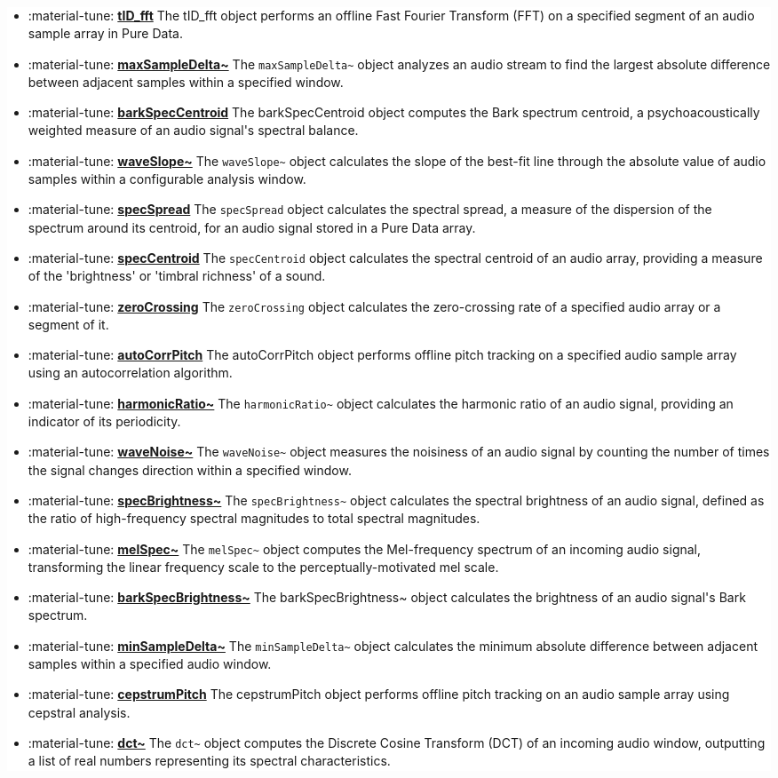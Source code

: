 - :material-tune: [__tID_fft__](../objects/tID_fft.md) The tID_fft object performs an offline Fast Fourier Transform (FFT) on a specified segment of an audio sample array in Pure Data.

- :material-tune: [__maxSampleDelta~__](../objects/maxSampleDelta~.md) The `maxSampleDelta~` object analyzes an audio stream to find the largest absolute difference between adjacent samples within a specified window.

- :material-tune: [__barkSpecCentroid__](../objects/barkSpecCentroid.md) The barkSpecCentroid object computes the Bark spectrum centroid, a psychoacoustically weighted measure of an audio signal's spectral balance.

- :material-tune: [__waveSlope~__](../objects/waveSlope~.md) The `waveSlope~` object calculates the slope of the best-fit line through the absolute value of audio samples within a configurable analysis window.

- :material-tune: [__specSpread__](../objects/specSpread.md) The `specSpread` object calculates the spectral spread, a measure of the dispersion of the spectrum around its centroid, for an audio signal stored in a Pure Data array.

- :material-tune: [__specCentroid__](../objects/specCentroid.md) The `specCentroid` object calculates the spectral centroid of an audio array, providing a measure of the 'brightness' or 'timbral richness' of a sound.

- :material-tune: [__zeroCrossing__](../objects/zeroCrossing.md) The `zeroCrossing` object calculates the zero-crossing rate of a specified audio array or a segment of it.

- :material-tune: [__autoCorrPitch__](../objects/autoCorrPitch.md) The autoCorrPitch object performs offline pitch tracking on a specified audio sample array using an autocorrelation algorithm.

- :material-tune: [__harmonicRatio~__](../objects/harmonicRatio~.md) The `harmonicRatio~` object calculates the harmonic ratio of an audio signal, providing an indicator of its periodicity.

- :material-tune: [__waveNoise~__](../objects/waveNoise~.md) The `waveNoise~` object measures the noisiness of an audio signal by counting the number of times the signal changes direction within a specified window.

- :material-tune: [__specBrightness~__](../objects/specBrightness~.md) The `specBrightness~` object calculates the spectral brightness of an audio signal, defined as the ratio of high-frequency spectral magnitudes to total spectral magnitudes.

- :material-tune: [__melSpec~__](../objects/melSpec~.md) The `melSpec~` object computes the Mel-frequency spectrum of an incoming audio signal, transforming the linear frequency scale to the perceptually-motivated mel scale.

- :material-tune: [__barkSpecBrightness~__](../objects/barkSpecBrightness~.md) The barkSpecBrightness~ object calculates the brightness of an audio signal's Bark spectrum.

- :material-tune: [__minSampleDelta~__](../objects/minSampleDelta~.md) The `minSampleDelta~` object calculates the minimum absolute difference between adjacent samples within a specified audio window.

- :material-tune: [__cepstrumPitch__](../objects/cepstrumPitch.md) The cepstrumPitch object performs offline pitch tracking on an audio sample array using cepstral analysis.

- :material-tune: [__dct~__](../objects/dct~.md) The `dct~` object computes the Discrete Cosine Transform (DCT) of an incoming audio window, outputting a list of real numbers representing its spectral characteristics.
